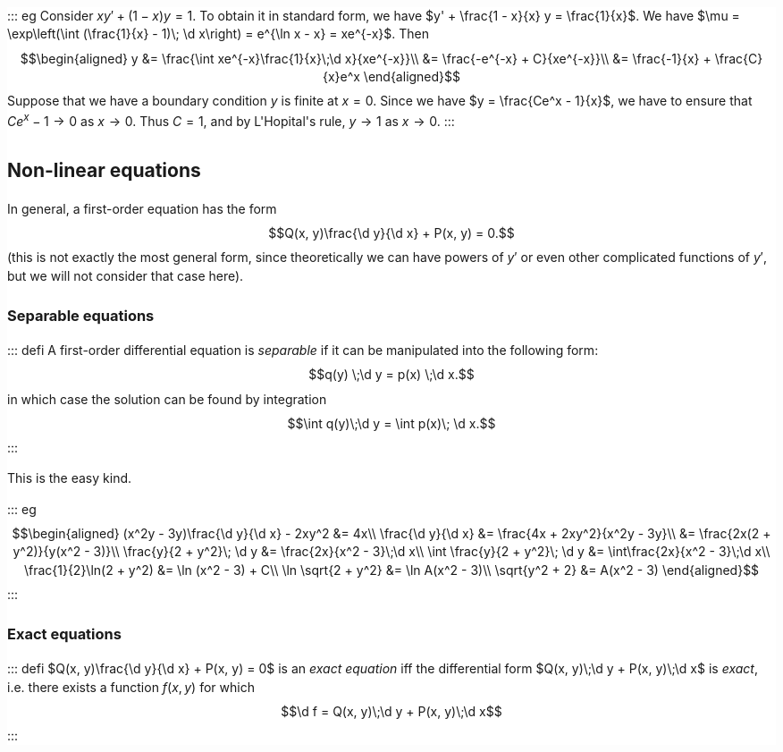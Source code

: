 ::: eg
Consider $xy' + (1 - x)y = 1$. To obtain it in standard form, we have
$y' + \frac{1 - x}{x} y = \frac{1}{x}$. We have
$\mu = \exp\left(\int (\frac{1}{x} - 1)\; \d x\right) = e^{\ln x - x} = xe^{-x}$.
Then $$\begin{aligned}
    y &= \frac{\int xe^{-x}\frac{1}{x}\;\d x}{xe^{-x}}\\
    &= \frac{-e^{-x} + C}{xe^{-x}}\\
    &= \frac{-1}{x} + \frac{C}{x}e^x
  \end{aligned}$$ Suppose that we have a boundary condition $y$ is
finite at $x = 0$. Since we have $y = \frac{Ce^x - 1}{x}$, we have to
ensure that $Ce^x - 1\to 0$ as $x\to 0$. Thus $C = 1$, and by
L'Hopital's rule, $y\to 1$ as $x\to 0$.
:::

## Non-linear equations

In general, a first-order equation has the form
$$Q(x, y)\frac{\d y}{\d x} + P(x, y) = 0.$$ (this is not exactly the
most general form, since theoretically we can have powers of $y'$ or
even other complicated functions of $y'$, but we will not consider that
case here).

### Separable equations

::: defi
A first-order differential equation is *separable* if it can be
manipulated into the following form: $$q(y) \;\d y = p(x) \;\d x.$$ in
which case the solution can be found by integration
$$\int q(y)\;\d y = \int p(x)\; \d x.$$
:::

This is the easy kind.

::: eg
$$\begin{aligned}
    (x^2y - 3y)\frac{\d y}{\d x} - 2xy^2 &= 4x\\
    \frac{\d y}{\d x} &= \frac{4x + 2xy^2}{x^2y - 3y}\\
    &= \frac{2x(2 + y^2)}{y(x^2 - 3)}\\
    \frac{y}{2 + y^2}\; \d y &= \frac{2x}{x^2 - 3}\;\d x\\
    \int \frac{y}{2 + y^2}\; \d y &= \int\frac{2x}{x^2 - 3}\;\d x\\
    \frac{1}{2}\ln(2 + y^2) &= \ln (x^2 - 3) + C\\
    \ln \sqrt{2 + y^2} &= \ln A(x^2 - 3)\\
    \sqrt{y^2 + 2} &= A(x^2 - 3)
  \end{aligned}$$
:::

### Exact equations

::: defi
$Q(x, y)\frac{\d y}{\d x} + P(x, y) = 0$ is an *exact equation* iff the
differential form $Q(x, y)\;\d y + P(x, y)\;\d x$ is *exact*, i.e. there
exists a function $f(x, y)$ for which
$$\d f = Q(x, y)\;\d y + P(x, y)\;\d x$$
:::
